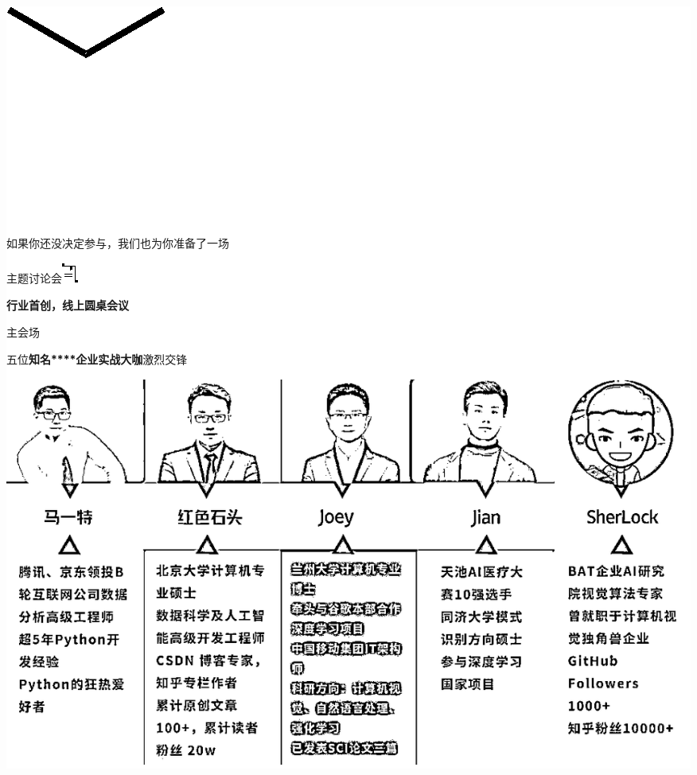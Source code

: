 ![](img/043684735fea9eeb0043e93c9c307bca.png "向下箭头分割线 GIF 动态")

如果你还没决定参与，我们也为你准备了一场

主题讨论会![](img/f2754fe56eebc7382635818515dded06.png)

**行业首创，线上圆桌会议**

主会场

五位**知名****企业实战大咖**激烈交锋

![](img/97a2639d13d631260e3237cb3acc9978.png "默认标题 _PPT+16_9_2018.10.15 (3).png")
